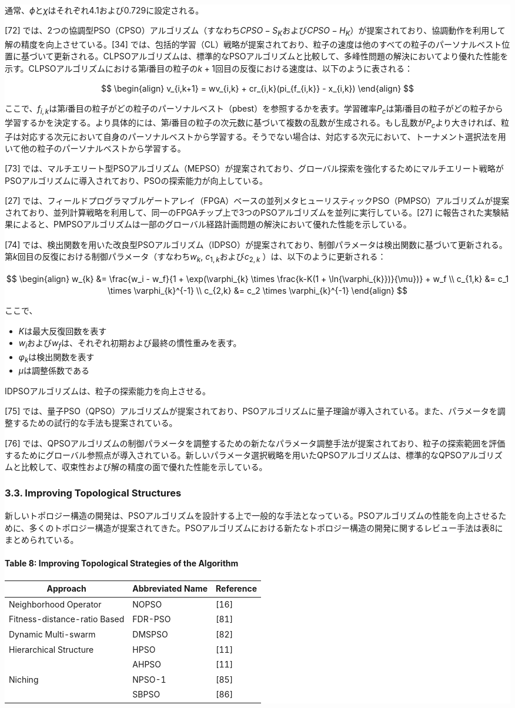 通常、$\phi$と$\chi$はそれぞれ4.1および0.729に設定される。

[72] では、2つの協調型PSO（CPSO）アルゴリズム（すなわち$CPSO-S_{K}$および$CPSO-H_{K}$）が提案されており、協調動作を利用して解の精度を向上させている。[34] では、包括的学習（CL）戦略が提案されており、粒子の速度は他のすべての粒子のパーソナルベスト位置に基づいて更新される。CLPSOアルゴリズムは、標準的なPSOアルゴリズムと比較して、多峰性問題の解決においてより優れた性能を示す。CLPSOアルゴリズムにおける第$i$番目の粒子の$k+1$回目の反復における速度は、以下のように表される：

$$
\begin{align}
    v_{i,k+1} = wv_{i,k} + cr_{i,k}(pi_{f_{i,k}} - x_{i,k})
\end{align}
$$

ここで、$f_{i,k}$は第$i$番目の粒子がどの粒子のパーソナルベスト（pbest）を参照するかを表す。学習確率$P_{c}$は第$i$番目の粒子がどの粒子から学習するかを決定する。より具体的には、第$i$番目の粒子の次元数に基づいて複数の乱数が生成される。もし乱数が$P_{c}$より大きければ、粒子は対応する次元において自身のパーソナルベストから学習する。そうでない場合は、対応する次元において、トーナメント選択法を用いて他の粒子のパーソナルベストから学習する。

[73] では、マルチエリート型PSOアルゴリズム（MEPSO）が提案されており、グローバル探索を強化するためにマルチエリート戦略がPSOアルゴリズムに導入されており、PSOの探索能力が向上している。

[27] では、フィールドプログラマブルゲートアレイ（FPGA）ベースの並列メタヒューリスティックPSO（PMPSO）アルゴリズムが提案されており、並列計算戦略を利用して、同一のFPGAチップ上で3つのPSOアルゴリズムを並列に実行している。[27] に報告された実験結果によると、PMPSOアルゴリズムは一部のグローバル経路計画問題の解決において優れた性能を示している。

[74] では、検出関数を用いた改良型PSOアルゴリズム（IDPSO）が提案されており、制御パラメータは検出関数に基づいて更新される。第$k$回目の反復における制御パラメータ（すなわち$w_{k}$, $c_{1,k}$および$c_{2,k}$	）は、以下のように更新される：

$$
\begin{align}
    w_{k} &= \frac{w_i - w_f}{1 + \exp(\varphi_{k} \times \frac{k-K(1 + \ln{\varphi_{k}})}{\mu})} + w_f \\
    c_{1,k} &= c_1 \times \varphi_{k}^{-1} \\
    c_{2,k} &= c_2 \times \varphi_{k}^{-1} 
\end{align}
$$

ここで、
- $K$は最大反復回数を表す
- $w_i$および$w_f$は、それぞれ初期および最終の慣性重みを表す。
- $\varphi_{k}$は検出関数を表す
- $\mu$は調整係数である

IDPSOアルゴリズムは、粒子の探索能力を向上させる。

[75] では、量子PSO（QPSO）アルゴリズムが提案されており、PSOアルゴリズムに量子理論が導入されている。また、パラメータを調整するための試行的な手法も提案されている。

[76] では、QPSOアルゴリズムの制御パラメータを調整するための新たなパラメータ調整手法が提案されており、粒子の探索範囲を評価するためにグローバル参照点が導入されている。新しいパラメータ選択戦略を用いたQPSOアルゴリズムは、標準的なQPSOアルゴリズムと比較して、収束性および解の精度の面で優れた性能を示している。

### 3.3. Improving Topological Structures
新しいトポロジー構造の開発は、PSOアルゴリズムを設計する上で一般的な手法となっている。PSOアルゴリズムの性能を向上させるために、多くのトポロジー構造が提案されてきた。PSOアルゴリズムにおける新たなトポロジー構造の開発に関するレビュー手法は表8にまとめられている。


#### Table 8: Improving Topological Strategies of the Algorithm
| Approach                          | Abbreviated Name | Reference |
|----------------------------------|------------------|-----------|
| Neighborhood Operator            | NOPSO            | [16]      |
| Fitness-distance-ratio Based     | FDR-PSO          | [81]      |
| Dynamic Multi-swarm              | DMSPSO           | [82]      |
| Hierarchical Structure           | HPSO             | [11]      |
|                                  | AHPSO            | [11]      |
| Niching                          | NPSO-1           | [85]      |
|                                  | SBPSO            | [86]      |